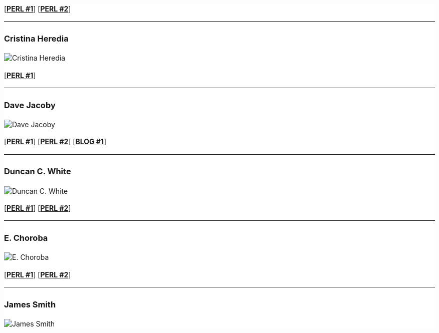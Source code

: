 [[**PERL #1**](https://github.com/manwar/perlweeklychallenge-club/blob/master/challenge-144/colin-crain/perl/ch-1.pl)]
[[**PERL #2**](https://github.com/manwar/perlweeklychallenge-club/blob/master/challenge-144/colin-crain/perl/ch-2.pl)]

***

### Cristina Heredia
![Cristina Heredia](/images/team/cristina_heredia.jpg)

[[**PERL #1**](https://github.com/manwar/perlweeklychallenge-club/blob/master/challenge-144/cristian-heredia/perl/ch-1.pl)]

***

### Dave Jacoby
![Dave Jacoby](/images/team/dave_jacoby.jpg)

[[**PERL #1**](https://github.com/manwar/perlweeklychallenge-club/blob/master/challenge-144/dave-jacoby/perl/ch-1.pl)]
[[**PERL #2**](https://github.com/manwar/perlweeklychallenge-club/blob/master/challenge-144/dave-jacoby/perl/ch-2.pl)]
[[**BLOG #1**](https://jacoby.github.io/2021/12/20/almost-prime-and-in-sequence-the-weekly-challenge-144.html
)]

***

### Duncan C. White
![Duncan C. White](/images/team/duncan_white.jpg)

[[**PERL #1**](https://github.com/manwar/perlweeklychallenge-club/blob/master/challenge-144/duncan-c-white/perl/ch-1.pl)]
[[**PERL #2**](https://github.com/manwar/perlweeklychallenge-club/blob/master/challenge-144/duncan-c-white/perl/ch-2.pl)]

***

### E. Choroba
![E. Choroba](/images/team/e-choroba.jpg)

[[**PERL #1**](https://github.com/manwar/perlweeklychallenge-club/blob/master/challenge-144/e-choroba/perl/ch-1.pl)]
[[**PERL #2**](https://github.com/manwar/perlweeklychallenge-club/blob/master/challenge-144/e-choroba/perl/ch-2.pl)]

***

### James Smith
![James Smith](/images/team/james-smith.jpg)
